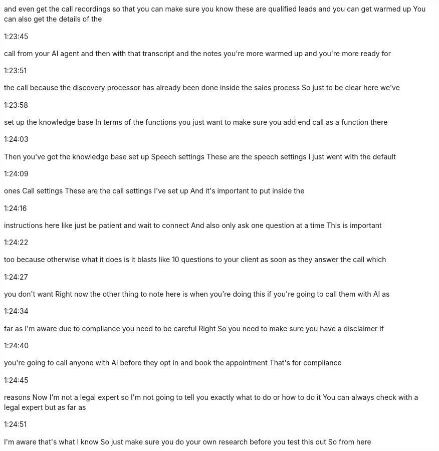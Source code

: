 and even get the call recordings so that you can make sure you know these are qualified leads and you can get warmed up You can also get the details of the

1:23:45

call from your AI agent and then with that transcript and the notes you're more warmed up and you're more ready for

1:23:51

the call because the discovery processor has already been done inside the sales process So just to be clear here we've

1:23:58

set up the knowledge base In terms of the functions you just want to make sure you add end call as a function there

1:24:03

Then you've got the knowledge base set up Speech settings These are the speech settings I just went with the default

1:24:09

ones Call settings These are the call settings I've set up And it's important to put inside the

1:24:16

instructions here like just be patient and wait to connect And also only ask one question at a time This is important

1:24:22

too because otherwise what it does is it blasts like 10 questions to your client as soon as they answer the call which

1:24:27

you don't want Right now the other thing to note here is when you're doing this if you're going to call them with AI as

1:24:34

far as I'm aware due to compliance you need to be careful Right So you need to make sure you have a disclaimer if

1:24:40

you're going to call anyone with AI before they opt in and book the appointment That's for compliance

1:24:45

reasons Now I'm not a legal expert so I'm not going to tell you exactly what to do or how to do it You can always check with a legal expert but as far as

1:24:51

I'm aware that's what I know So just make sure you do your own research before you test this out So from here
